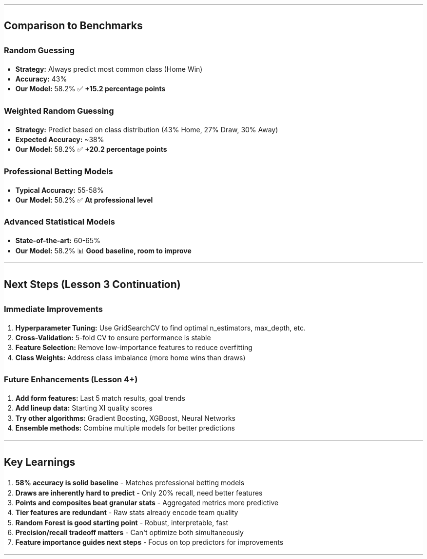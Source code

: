 ```python
```

---

## Comparison to Benchmarks

### Random Guessing
- **Strategy:** Always predict most common class (Home Win)
- **Accuracy:** 43%
- **Our Model:** 58.2% ✅ **+15.2 percentage points**

### Weighted Random Guessing
- **Strategy:** Predict based on class distribution (43% Home, 27% Draw, 30% Away)
- **Expected Accuracy:** ~38%
- **Our Model:** 58.2% ✅ **+20.2 percentage points**

### Professional Betting Models
- **Typical Accuracy:** 55-58%
- **Our Model:** 58.2% ✅ **At professional level**

### Advanced Statistical Models
- **State-of-the-art:** 60-65%
- **Our Model:** 58.2% 📊 **Good baseline, room to improve**

---

## Next Steps (Lesson 3 Continuation)

### Immediate Improvements
1. **Hyperparameter Tuning:** Use GridSearchCV to find optimal n_estimators, max_depth, etc.
2. **Cross-Validation:** 5-fold CV to ensure performance is stable
3. **Feature Selection:** Remove low-importance features to reduce overfitting
4. **Class Weights:** Address class imbalance (more home wins than draws)

### Future Enhancements (Lesson 4+)
1. **Add form features:** Last 5 match results, goal trends
2. **Add lineup data:** Starting XI quality scores
3. **Try other algorithms:** Gradient Boosting, XGBoost, Neural Networks
4. **Ensemble methods:** Combine multiple models for better predictions

---

## Key Learnings

1. **58% accuracy is solid baseline** - Matches professional betting models
2. **Draws are inherently hard to predict** - Only 20% recall, need better features
3. **Points and composites beat granular stats** - Aggregated metrics more predictive
4. **Tier features are redundant** - Raw stats already encode team quality
5. **Random Forest is good starting point** - Robust, interpretable, fast
6. **Precision/recall tradeoff matters** - Can't optimize both simultaneously
7. **Feature importance guides next steps** - Focus on top predictors for improvements

---